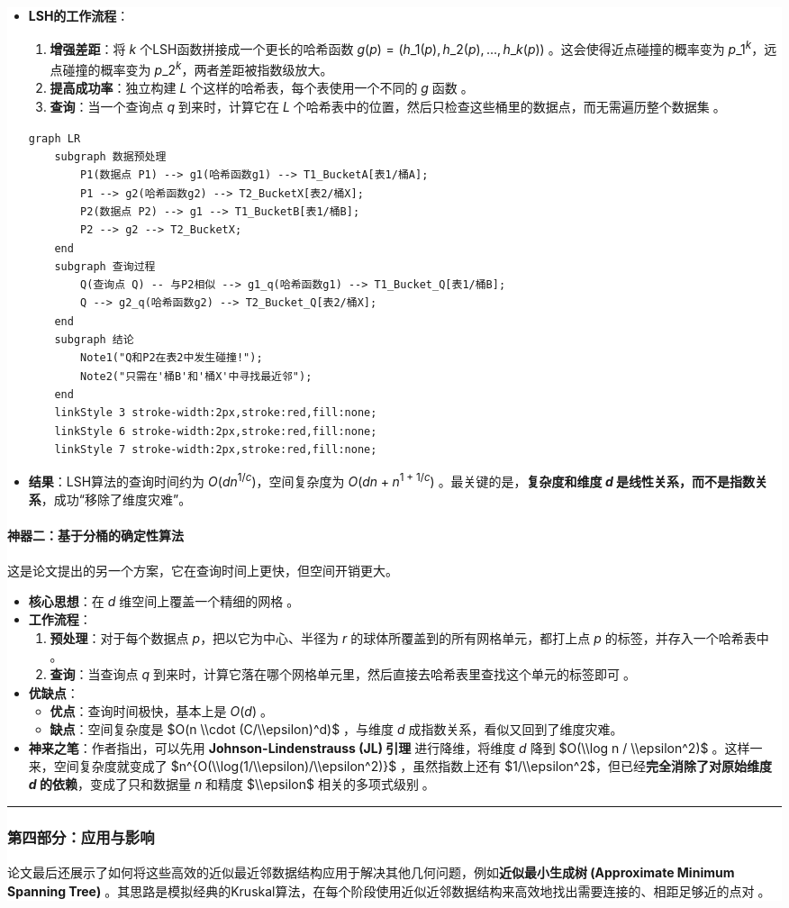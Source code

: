   * **LSH的工作流程**：

    1.   **增强差距**：将 $k$ 个LSH函数拼接成一个更长的哈希函数 $g(p) = (h\_1(p), h\_2(p), ..., h\_k(p))$  。这会使得近点碰撞的概率变为 $p\_1^k$，远点碰撞的概率变为 $p\_2^k$，两者差距被指数级放大。
    2.   **提高成功率**：独立构建 $L$ 个这样的哈希表，每个表使用一个不同的 $g$ 函数  。
    3.   **查询**：当一个查询点 $q$ 到来时，计算它在 $L$ 个哈希表中的位置，然后只检查这些桶里的数据点，而无需遍历整个数据集  。

    

    ```mermaid
    graph LR
        subgraph 数据预处理
            P1(数据点 P1) --> g1(哈希函数g1) --> T1_BucketA[表1/桶A];
            P1 --> g2(哈希函数g2) --> T2_BucketX[表2/桶X];
            P2(数据点 P2) --> g1 --> T1_BucketB[表1/桶B];
            P2 --> g2 --> T2_BucketX;
        end
        subgraph 查询过程
            Q(查询点 Q) -- 与P2相似 --> g1_q(哈希函数g1) --> T1_Bucket_Q[表1/桶B];
            Q --> g2_q(哈希函数g2) --> T2_Bucket_Q[表2/桶X];
        end
        subgraph 结论
            Note1("Q和P2在表2中发生碰撞!");
            Note2("只需在'桶B'和'桶X'中寻找最近邻");
        end
        linkStyle 3 stroke-width:2px,stroke:red,fill:none;
        linkStyle 6 stroke-width:2px,stroke:red,fill:none;
        linkStyle 7 stroke-width:2px,stroke:red,fill:none;
    ```

  *  **结果**：LSH算法的查询时间约为 $O(dn^{1/c})$，空间复杂度为 $O(dn+n^{1+1/c})$  。最关键的是，**复杂度和维度 $d$ 是线性关系，而不是指数关系**，成功“移除了维度灾难”。

#### 神器二：基于分桶的确定性算法

这是论文提出的另一个方案，它在查询时间上更快，但空间开销更大。

  *  **核心思想**：在 $d$ 维空间上覆盖一个精细的网格  。
  * **工作流程**：
    1.   **预处理**：对于每个数据点 $p$，把以它为中心、半径为 $r$ 的球体所覆盖到的所有网格单元，都打上点 $p$ 的标签，并存入一个哈希表中  。
    2.   **查询**：当查询点 $q$ 到来时，计算它落在哪个网格单元里，然后直接去哈希表里查找这个单元的标签即可  。
  * **优缺点**：
      *  **优点**：查询时间极快，基本上是 $O(d)$  。
      *  **缺点**：空间复杂度是 $O(n \\cdot (C/\\epsilon)^d)$  ，与维度 $d$ 成指数关系，看似又回到了维度灾难。
  *  **神来之笔**：作者指出，可以先用 **Johnson-Lindenstrauss (JL) 引理**    进行降维，将维度 $d$ 降到 $O(\\log n / \\epsilon^2)$   。这样一来，空间复杂度就变成了 $n^{O(\\log(1/\\epsilon)/\\epsilon^2)}$   ，虽然指数上还有 $1/\\epsilon^2$，但已经**完全消除了对原始维度 $d$ 的依赖**，变成了只和数据量 $n$ 和精度 $\\epsilon$ 相关的多项式级别  。

-----

### 第四部分：应用与影响

 论文最后还展示了如何将这些高效的近似最近邻数据结构应用于解决其他几何问题，例如**近似最小生成树 (Approximate Minimum Spanning Tree)**   。其思路是模拟经典的Kruskal算法，在每个阶段使用近似近邻数据结构来高效地找出需要连接的、相距足够近的点对  。
